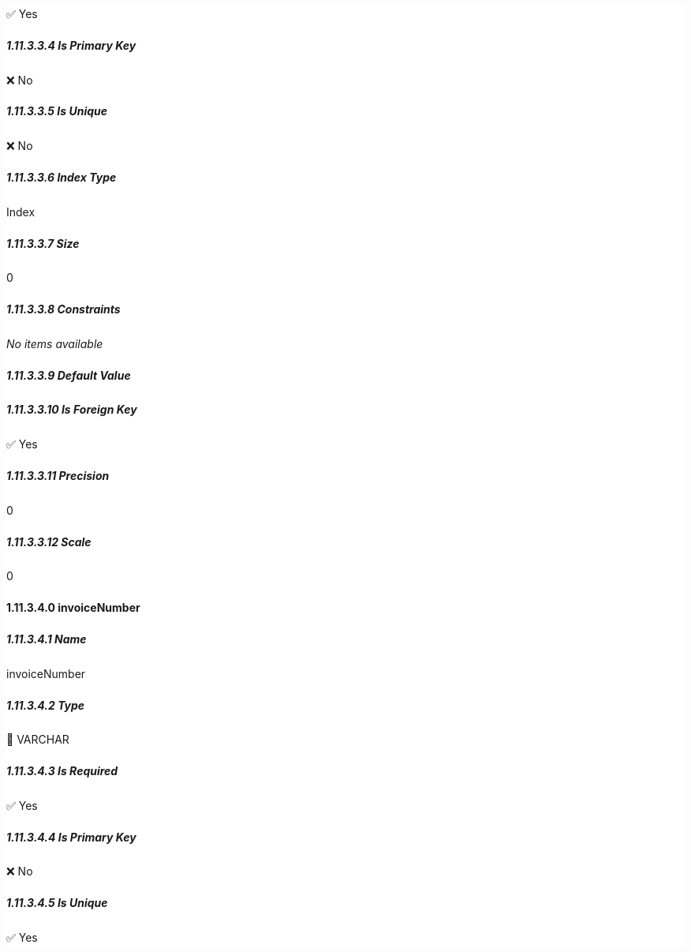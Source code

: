 ✅ Yes

##### 1.11.3.3.4 Is Primary Key

❌ No

##### 1.11.3.3.5 Is Unique

❌ No

##### 1.11.3.3.6 Index Type

Index

##### 1.11.3.3.7 Size

0

##### 1.11.3.3.8 Constraints

*No items available*

##### 1.11.3.3.9 Default Value



##### 1.11.3.3.10 Is Foreign Key

✅ Yes

##### 1.11.3.3.11 Precision

0

##### 1.11.3.3.12 Scale

0

#### 1.11.3.4.0 invoiceNumber

##### 1.11.3.4.1 Name

invoiceNumber

##### 1.11.3.4.2 Type

🔹 VARCHAR

##### 1.11.3.4.3 Is Required

✅ Yes

##### 1.11.3.4.4 Is Primary Key

❌ No

##### 1.11.3.4.5 Is Unique

✅ Yes
